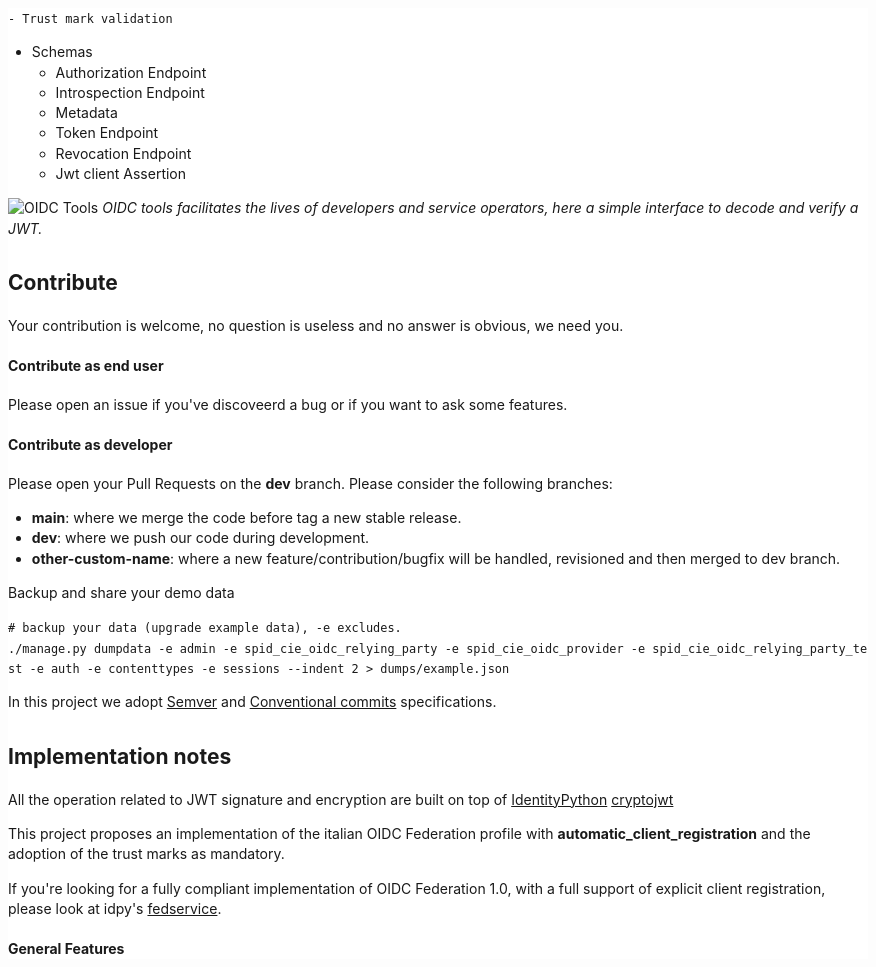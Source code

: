     - Trust mark validation
- Schemas
    - Authorization Endpoint
    - Introspection Endpoint
    - Metadata
    - Token Endpoint
    - Revocation Endpoint
    - Jwt client Assertion

![OIDC Tools](docs/images/onboard_tools_jwt_debug.png)
_OIDC tools facilitates the lives of developers and service operators, here a simple interface to decode and verify a JWT._

## Contribute

Your contribution is welcome, no question is useless and no answer is obvious, we need you.

#### Contribute as end user

Please open an issue if you've discoveerd a bug or if you want to ask some features.

#### Contribute as developer

Please open your Pull Requests on the __dev__ branch. 
Please consider the following branches:

 - __main__: where we merge the code before tag a new stable release.
 - __dev__: where we push our code during development.
 - __other-custom-name__: where a new feature/contribution/bugfix will be handled, revisioned and then merged to dev branch.

Backup and share your demo data
````
# backup your data (upgrade example data), -e excludes.
./manage.py dumpdata -e admin -e spid_cie_oidc_relying_party -e spid_cie_oidc_provider -e spid_cie_oidc_relying_party_test -e auth -e contenttypes -e sessions --indent 2 > dumps/example.json
````

In this project we adopt [Semver](https://semver.org/lang/it/) and
[Conventional commits](https://www.conventionalcommits.org/en/v1.0.0/) specifications.

## Implementation notes

All the operation related to JWT signature and encryption are built on top of [IdentityPython](https://idpy.org/) 
[cryptojwt](https://github.com/IdentityPython/JWTConnect-Python-CryptoJWT)

This project proposes an implementation of the italian OIDC Federation profile with
__automatic_client_registration__ and the adoption of the trust marks as mandatory.

If you're looking for a fully compliant implementation of OIDC Federation 1.0,
with a full support of explicit client registration, please look at idpy's
[fedservice](https://github.com/rohe/fedservice).

#### General Features
